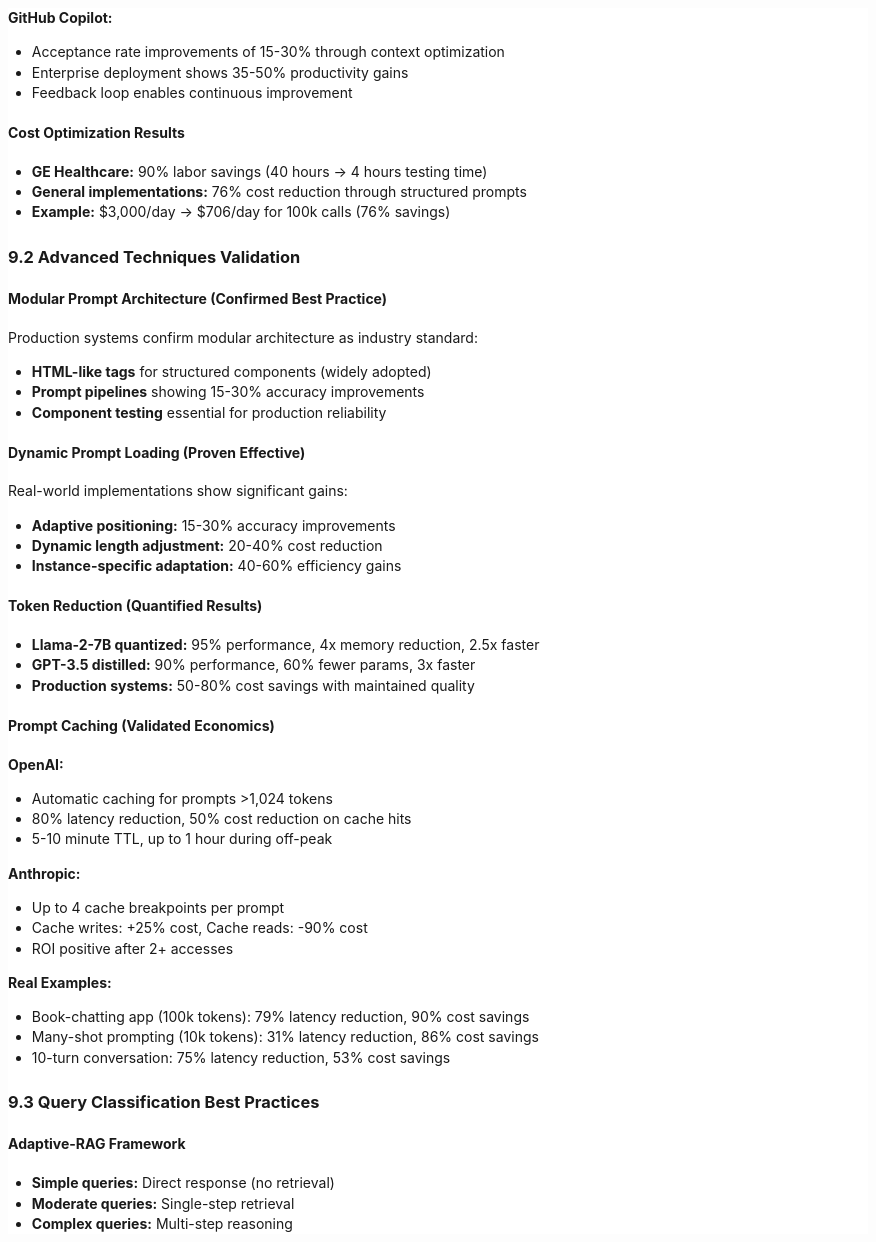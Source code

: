 **GitHub Copilot:**
- Acceptance rate improvements of 15-30% through context optimization
- Enterprise deployment shows 35-50% productivity gains
- Feedback loop enables continuous improvement

#### Cost Optimization Results
- **GE Healthcare:** 90% labor savings (40 hours → 4 hours testing time)
- **General implementations:** 76% cost reduction through structured prompts
- **Example:** $3,000/day → $706/day for 100k calls (76% savings)

### 9.2 Advanced Techniques Validation

#### Modular Prompt Architecture (Confirmed Best Practice)
Production systems confirm modular architecture as industry standard:
- **HTML-like tags** for structured components (widely adopted)
- **Prompt pipelines** showing 15-30% accuracy improvements
- **Component testing** essential for production reliability

#### Dynamic Prompt Loading (Proven Effective)
Real-world implementations show significant gains:
- **Adaptive positioning:** 15-30% accuracy improvements
- **Dynamic length adjustment:** 20-40% cost reduction
- **Instance-specific adaptation:** 40-60% efficiency gains

#### Token Reduction (Quantified Results)
- **Llama-2-7B quantized:** 95% performance, 4x memory reduction, 2.5x faster
- **GPT-3.5 distilled:** 90% performance, 60% fewer params, 3x faster
- **Production systems:** 50-80% cost savings with maintained quality

#### Prompt Caching (Validated Economics)
**OpenAI:**
- Automatic caching for prompts >1,024 tokens
- 80% latency reduction, 50% cost reduction on cache hits
- 5-10 minute TTL, up to 1 hour during off-peak

**Anthropic:**
- Up to 4 cache breakpoints per prompt
- Cache writes: +25% cost, Cache reads: -90% cost
- ROI positive after 2+ accesses

**Real Examples:**
- Book-chatting app (100k tokens): 79% latency reduction, 90% cost savings
- Many-shot prompting (10k tokens): 31% latency reduction, 86% cost savings
- 10-turn conversation: 75% latency reduction, 53% cost savings

### 9.3 Query Classification Best Practices

#### Adaptive-RAG Framework
- **Simple queries:** Direct response (no retrieval)
- **Moderate queries:** Single-step retrieval
- **Complex queries:** Multi-step reasoning
